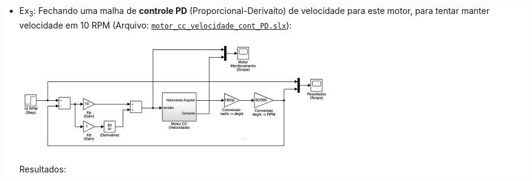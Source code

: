
* Ex$_3$: Fechando uma malha de **controle PD** (Proporcional-Derivaito) de velocidade para este motor, para tentar manter velocidade em 10 RPM (Arquivo: [`motor_cc_velocidade_cont_PD.slx`](Simulink/motor_cc_velocidade_cont_PD.slx)):

  <img src="figuras/motor_cc_velocidade_cont_PD.png" alt="motor_cc_velocidade_cont_PD.png" style="zoom:50%;" />

  Resultados:
